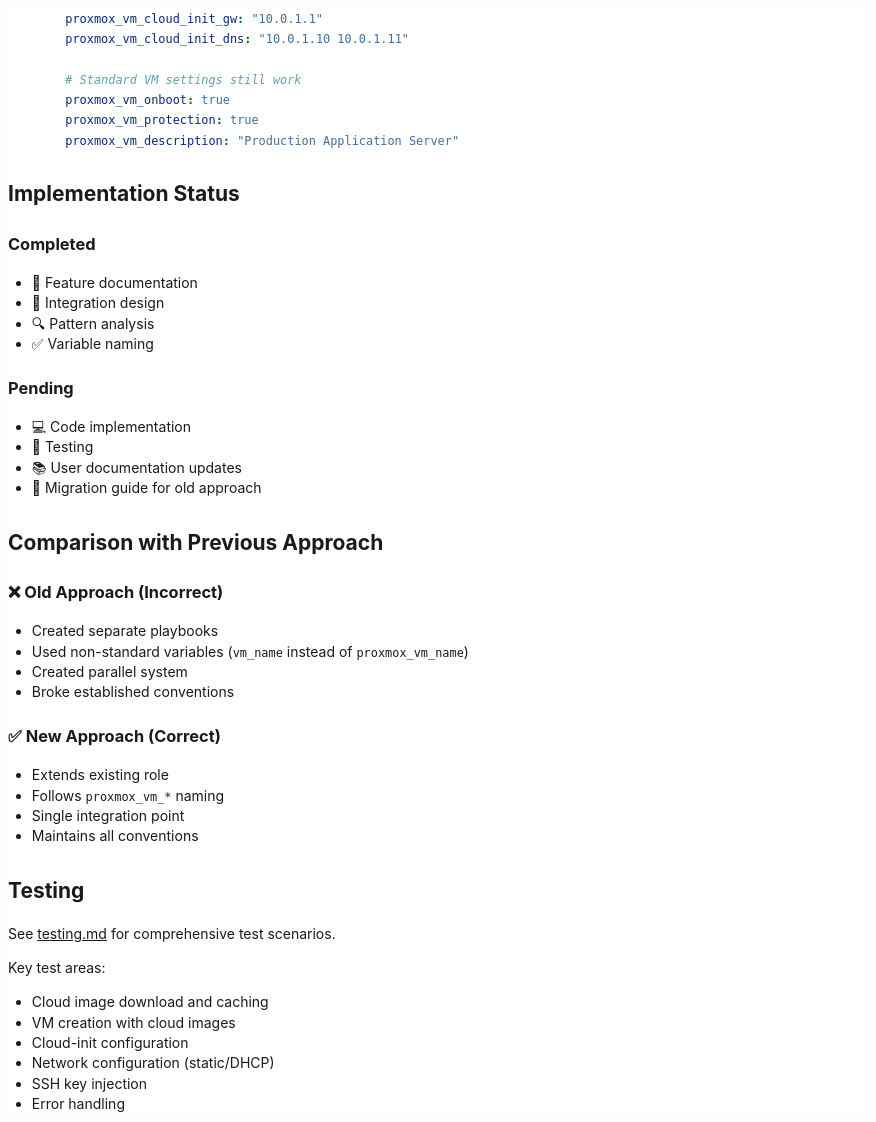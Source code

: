 ```yaml
        proxmox_vm_cloud_init_gw: "10.0.1.1"
        proxmox_vm_cloud_init_dns: "10.0.1.10 10.0.1.11"
        
        # Standard VM settings still work
        proxmox_vm_onboot: true
        proxmox_vm_protection: true
        proxmox_vm_description: "Production Application Server"
```

## Implementation Status

### Completed
- 📝 Feature documentation
- 📐 Integration design
- 🔍 Pattern analysis
- ✅ Variable naming

### Pending
- 💻 Code implementation
- 🧪 Testing
- 📚 User documentation updates
- 🔄 Migration guide for old approach

## Comparison with Previous Approach

### ❌ Old Approach (Incorrect)
- Created separate playbooks
- Used non-standard variables (`vm_name` instead of `proxmox_vm_name`)
- Created parallel system
- Broke established conventions

### ✅ New Approach (Correct)
- Extends existing role
- Follows `proxmox_vm_*` naming
- Single integration point
- Maintains all conventions

## Testing

See [testing.md](testing.md) for comprehensive test scenarios.

Key test areas:
- Cloud image download and caching
- VM creation with cloud images
- Cloud-init configuration
- Network configuration (static/DHCP)
- SSH key injection
- Error handling
